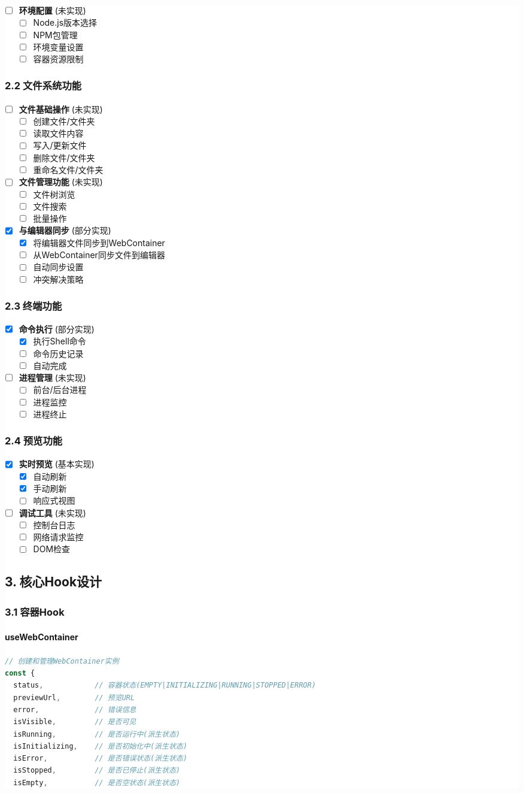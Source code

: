 - [ ] **环境配置** (未实现)
  - [ ] Node.js版本选择
  - [ ] NPM包管理
  - [ ] 环境变量设置
  - [ ] 容器资源限制

### 2.2 文件系统功能
- [ ] **文件基础操作** (未实现)
  - [ ] 创建文件/文件夹
  - [ ] 读取文件内容
  - [ ] 写入/更新文件
  - [ ] 删除文件/文件夹
  - [ ] 重命名文件/文件夹

- [ ] **文件管理功能** (未实现)
  - [ ] 文件树浏览
  - [ ] 文件搜索
  - [ ] 批量操作

- [x] **与编辑器同步** (部分实现)
  - [x] 将编辑器文件同步到WebContainer
  - [ ] 从WebContainer同步文件到编辑器
  - [ ] 自动同步设置
  - [ ] 冲突解决策略

### 2.3 终端功能
- [x] **命令执行** (部分实现)
  - [x] 执行Shell命令
  - [ ] 命令历史记录
  - [ ] 自动完成

- [ ] **进程管理** (未实现)
  - [ ] 前台/后台进程
  - [ ] 进程监控
  - [ ] 进程终止

### 2.4 预览功能
- [x] **实时预览** (基本实现)
  - [x] 自动刷新
  - [x] 手动刷新
  - [ ] 响应式视图

- [ ] **调试工具** (未实现)
  - [ ] 控制台日志
  - [ ] 网络请求监控
  - [ ] DOM检查

## 3. 核心Hook设计

### 3.1 容器Hook

#### useWebContainer
```typescript
// 创建和管理WebContainer实例
const {
  status,            // 容器状态(EMPTY|INITIALIZING|RUNNING|STOPPED|ERROR)
  previewUrl,        // 预览URL
  error,             // 错误信息
  isVisible,         // 是否可见
  isRunning,         // 是否运行中(派生状态)
  isInitializing,    // 是否初始化中(派生状态)
  isError,           // 是否错误状态(派生状态)
  isStopped,         // 是否已停止(派生状态)
  isEmpty,           // 是否空状态(派生状态)
```
